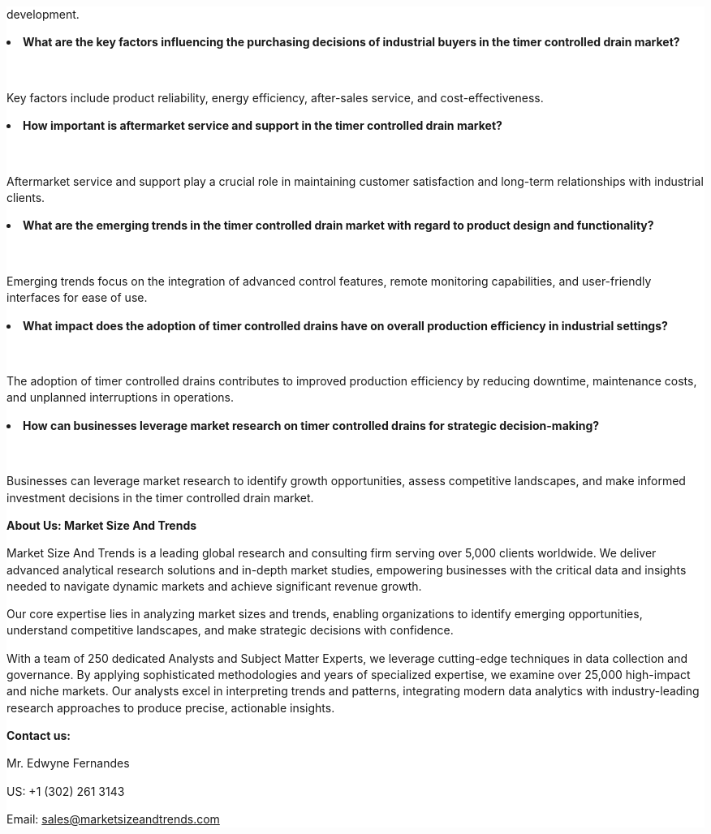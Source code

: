 development.</p> <li><strong>What are the key factors influencing the purchasing decisions of industrial buyers in the timer controlled drain market?</strong></li> <p>&nbsp;</p><p>Key factors include product reliability, energy efficiency, after-sales service, and cost-effectiveness.</p> <li><strong>How important is aftermarket service and support in the timer controlled drain market?</strong></li> <p>&nbsp;</p><p>Aftermarket service and support play a crucial role in maintaining customer satisfaction and long-term relationships with industrial clients.</p> <li><strong>What are the emerging trends in the timer controlled drain market with regard to product design and functionality?</strong></li> <p>&nbsp;</p><p>Emerging trends focus on the integration of advanced control features, remote monitoring capabilities, and user-friendly interfaces for ease of use.</p> <li><strong>What impact does the adoption of timer controlled drains have on overall production efficiency in industrial settings?</strong></li> <p>&nbsp;</p><p>The adoption of timer controlled drains contributes to improved production efficiency by reducing downtime, maintenance costs, and unplanned interruptions in operations.</p> <li><strong>How can businesses leverage market research on timer controlled drains for strategic decision-making?</strong></li> <p>&nbsp;</p><p>Businesses can leverage market research to identify growth opportunities, assess competitive landscapes, and make informed investment decisions in the timer controlled drain market.</p></ol></body></html></p><p><strong>About Us:&nbsp;Market Size And Trends</strong></p><p>Market Size And Trends&nbsp;is a leading global research and consulting firm serving over 5,000 clients worldwide. We deliver advanced analytical research solutions and in-depth market studies, empowering businesses with the critical data and insights needed to navigate dynamic markets and achieve significant revenue growth.</p><p>Our core expertise lies in analyzing market sizes and trends, enabling organizations to identify emerging opportunities, understand competitive landscapes, and make strategic decisions with confidence.</p><p>With a team of 250 dedicated Analysts and Subject Matter Experts, we leverage cutting-edge techniques in data collection and governance. By applying sophisticated methodologies and years of specialized expertise, we examine over 25,000 high-impact and niche markets. Our analysts excel in interpreting trends and patterns, integrating modern data analytics with industry-leading research approaches to produce precise, actionable insights.</p><p><strong>Contact us:</strong></p><p>Mr. Edwyne Fernandes</p><p>US: +1 (302) 261 3143</p><p>Email: <a href="mailto:sales@marketsizeandtrends.com">sales@marketsizeandtrends.com</a>&nbsp;</p>
